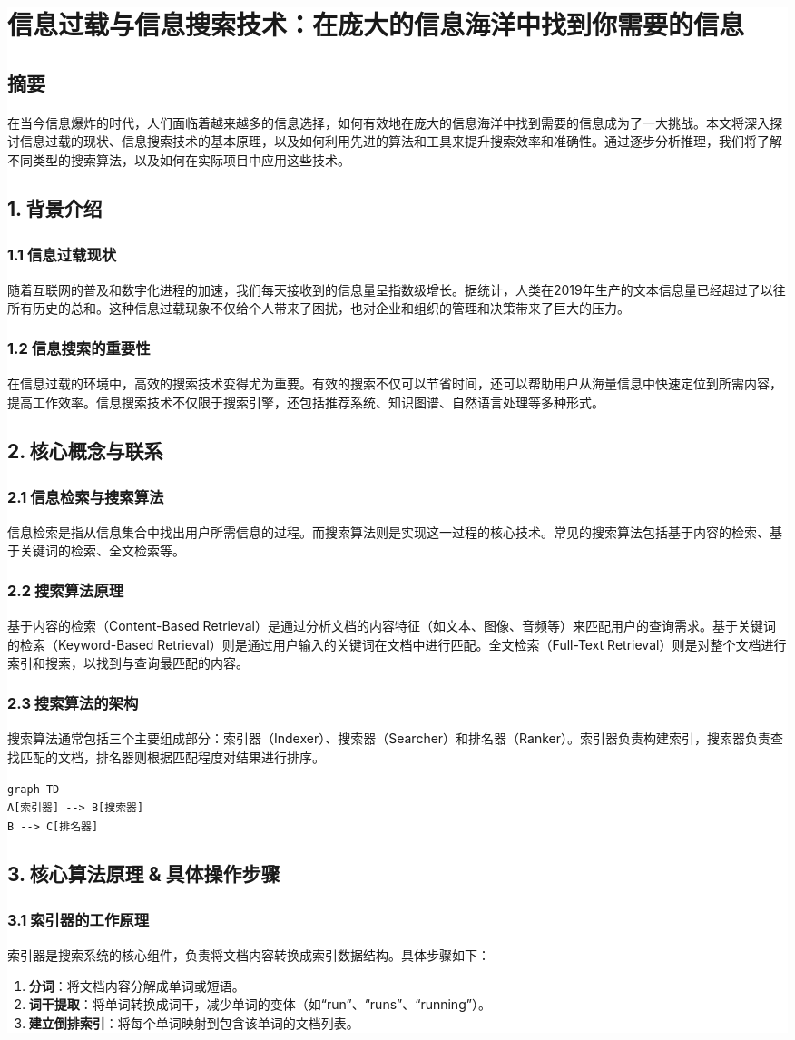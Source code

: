                 

# 信息过载与信息搜索技术：在庞大的信息海洋中找到你需要的信息

## 摘要

在当今信息爆炸的时代，人们面临着越来越多的信息选择，如何有效地在庞大的信息海洋中找到需要的信息成为了一大挑战。本文将深入探讨信息过载的现状、信息搜索技术的基本原理，以及如何利用先进的算法和工具来提升搜索效率和准确性。通过逐步分析推理，我们将了解不同类型的搜索算法，以及如何在实际项目中应用这些技术。

## 1. 背景介绍

### 1.1 信息过载现状

随着互联网的普及和数字化进程的加速，我们每天接收到的信息量呈指数级增长。据统计，人类在2019年生产的文本信息量已经超过了以往所有历史的总和。这种信息过载现象不仅给个人带来了困扰，也对企业和组织的管理和决策带来了巨大的压力。

### 1.2 信息搜索的重要性

在信息过载的环境中，高效的搜索技术变得尤为重要。有效的搜索不仅可以节省时间，还可以帮助用户从海量信息中快速定位到所需内容，提高工作效率。信息搜索技术不仅限于搜索引擎，还包括推荐系统、知识图谱、自然语言处理等多种形式。

## 2. 核心概念与联系

### 2.1 信息检索与搜索算法

信息检索是指从信息集合中找出用户所需信息的过程。而搜索算法则是实现这一过程的核心技术。常见的搜索算法包括基于内容的检索、基于关键词的检索、全文检索等。

### 2.2 搜索算法原理

基于内容的检索（Content-Based Retrieval）是通过分析文档的内容特征（如文本、图像、音频等）来匹配用户的查询需求。基于关键词的检索（Keyword-Based Retrieval）则是通过用户输入的关键词在文档中进行匹配。全文检索（Full-Text Retrieval）则是对整个文档进行索引和搜索，以找到与查询最匹配的内容。

### 2.3 搜索算法的架构

搜索算法通常包括三个主要组成部分：索引器（Indexer）、搜索器（Searcher）和排名器（Ranker）。索引器负责构建索引，搜索器负责查找匹配的文档，排名器则根据匹配程度对结果进行排序。

```mermaid
graph TD
A[索引器] --> B[搜索器]
B --> C[排名器]
```

## 3. 核心算法原理 & 具体操作步骤

### 3.1 索引器的工作原理

索引器是搜索系统的核心组件，负责将文档内容转换成索引数据结构。具体步骤如下：

1. **分词**：将文档内容分解成单词或短语。
2. **词干提取**：将单词转换成词干，减少单词的变体（如“run”、“runs”、“running”）。
3. **建立倒排索引**：将每个单词映射到包含该单词的文档列表。
